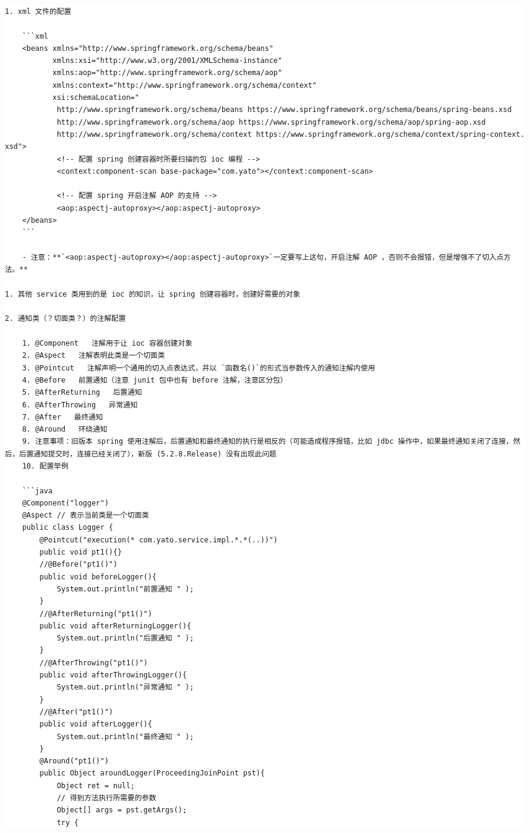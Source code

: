     1. xml 文件的配置

        ```xml
        <beans xmlns="http://www.springframework.org/schema/beans"
               xmlns:xsi="http://www.w3.org/2001/XMLSchema-instance"
               xmlns:aop="http://www.springframework.org/schema/aop"
               xmlns:context="http://www.springframework.org/schema/context"
               xsi:schemaLocation="
                http://www.springframework.org/schema/beans https://www.springframework.org/schema/beans/spring-beans.xsd
                http://www.springframework.org/schema/aop https://www.springframework.org/schema/aop/spring-aop.xsd
                http://www.springframework.org/schema/context https://www.springframework.org/schema/context/spring-context.xsd">
                <!-- 配置 spring 创建容器时所要扫描的包 ioc 编程 -->
                <context:component-scan base-package="com.yato"></context:component-scan>
        
                <!-- 配置 spring 开启注解 AOP 的支持 -->
                <aop:aspectj-autoproxy></aop:aspectj-autoproxy>
        </beans>
        ```

        - 注意：**`<aop:aspectj-autoproxy></aop:aspectj-autoproxy>`一定要写上这句，开启注解 AOP ，否则不会报错，但是增强不了切入点方法。**

    1. 其他 service 类用到的是 ioc 的知识，让 spring 创建容器时，创建好需要的对象

    2. 通知类（？切面类？）的注解配置

        1. @Component   注解用于让 ioc 容器创建对象
        2. @Aspect   注解表明此类是一个切面类
        3. @Pointcut   注解声明一个通用的切入点表达式，并以 `函数名()`的形式当参数传入的通知注解内使用
        4. @Before   前置通知（注意 junit 包中也有 before 注解，注意区分包）
        5. @AfterReturning   后置通知
        6. @AfterThrowing   异常通知
        7. @After   最终通知
        8. @Around   环绕通知
        9. 注意事项：旧版本 spring 使用注解后，后置通知和最终通知的执行是相反的（可能造成程序报错，比如 jdbc 操作中，如果最终通知关闭了连接，然后，后置通知提交时，连接已经关闭了），新版 (5.2.8.Release) 没有出现此问题
        10. 配置举例

        ```java
        @Component("logger")
        @Aspect // 表示当前类是一个切面类
        public class Logger {
            @Pointcut("execution(* com.yato.service.impl.*.*(..))")
            public void pt1(){}
            //@Before("pt1()")
            public void beforeLogger(){
                System.out.println("前置通知 " );
            }
            //@AfterReturning("pt1()")
            public void afterReturningLogger(){
                System.out.println("后置通知 " );
            }
            //@AfterThrowing("pt1()")
            public void afterThrowingLogger(){
                System.out.println("异常通知 " );
            }
            //@After("pt1()")
            public void afterLogger(){
                System.out.println("最终通知 " );
            }
            @Around("pt1()")
            public Object aroundLogger(ProceedingJoinPoint pst){
                Object ret = null;
                // 得到方法执行所需要的参数
                Object[] args = pst.getArgs();
                try {